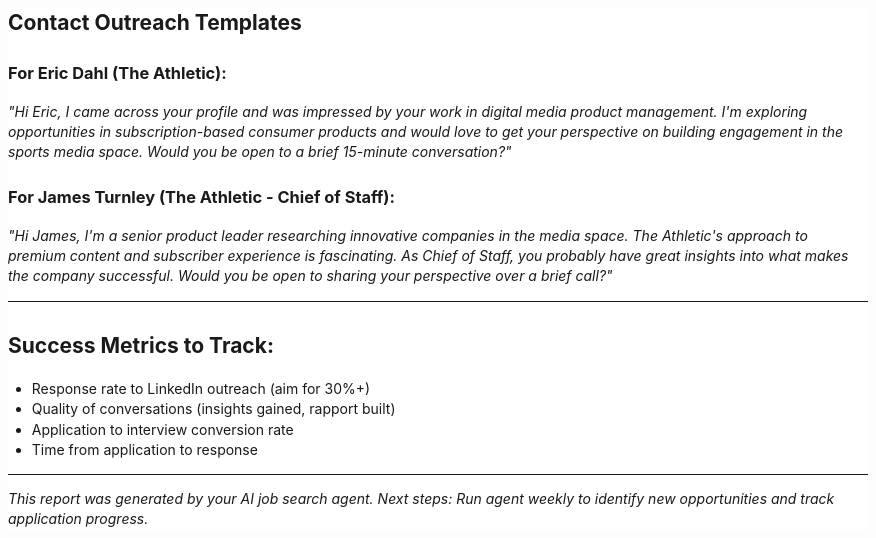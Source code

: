 
## Contact Outreach Templates

### For Eric Dahl (The Athletic):
*"Hi Eric, I came across your profile and was impressed by your work in digital media product management. I'm exploring opportunities in subscription-based consumer products and would love to get your perspective on building engagement in the sports media space. Would you be open to a brief 15-minute conversation?"*

### For James Turnley (The Athletic - Chief of Staff):
*"Hi James, I'm a senior product leader researching innovative companies in the media space. The Athletic's approach to premium content and subscriber experience is fascinating. As Chief of Staff, you probably have great insights into what makes the company successful. Would you be open to sharing your perspective over a brief call?"*

---

## Success Metrics to Track:
- Response rate to LinkedIn outreach (aim for 30%+)
- Quality of conversations (insights gained, rapport built)
- Application to interview conversion rate
- Time from application to response

---

*This report was generated by your AI job search agent. Next steps: Run agent weekly to identify new opportunities and track application progress.*
